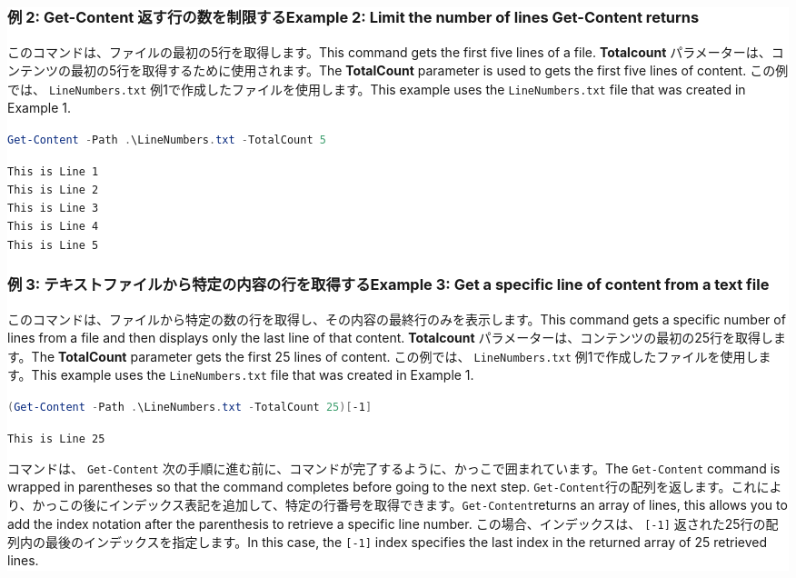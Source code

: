 ### <span data-ttu-id="a3cf4-121">例 2: Get-Content 返す行の数を制限する</span><span class="sxs-lookup"><span data-stu-id="a3cf4-121">Example 2: Limit the number of lines Get-Content returns</span></span>

<span data-ttu-id="a3cf4-122">このコマンドは、ファイルの最初の5行を取得します。</span><span class="sxs-lookup"><span data-stu-id="a3cf4-122">This command gets the first five lines of a file.</span></span> <span data-ttu-id="a3cf4-123">**Totalcount** パラメーターは、コンテンツの最初の5行を取得するために使用されます。</span><span class="sxs-lookup"><span data-stu-id="a3cf4-123">The **TotalCount** parameter is used to gets the first five lines of content.</span></span> <span data-ttu-id="a3cf4-124">この例では、 `LineNumbers.txt` 例1で作成したファイルを使用します。</span><span class="sxs-lookup"><span data-stu-id="a3cf4-124">This example uses the `LineNumbers.txt` file that was created in Example 1.</span></span>

```powershell
Get-Content -Path .\LineNumbers.txt -TotalCount 5
```

```Output
This is Line 1
This is Line 2
This is Line 3
This is Line 4
This is Line 5
```

### <span data-ttu-id="a3cf4-125">例 3: テキストファイルから特定の内容の行を取得する</span><span class="sxs-lookup"><span data-stu-id="a3cf4-125">Example 3: Get a specific line of content from a text file</span></span>

<span data-ttu-id="a3cf4-126">このコマンドは、ファイルから特定の数の行を取得し、その内容の最終行のみを表示します。</span><span class="sxs-lookup"><span data-stu-id="a3cf4-126">This command gets a specific number of lines from a file and then displays only the last line of that content.</span></span> <span data-ttu-id="a3cf4-127">**Totalcount** パラメーターは、コンテンツの最初の25行を取得します。</span><span class="sxs-lookup"><span data-stu-id="a3cf4-127">The **TotalCount** parameter gets the first 25 lines of content.</span></span> <span data-ttu-id="a3cf4-128">この例では、 `LineNumbers.txt` 例1で作成したファイルを使用します。</span><span class="sxs-lookup"><span data-stu-id="a3cf4-128">This example uses the `LineNumbers.txt` file that was created in Example 1.</span></span>

```powershell
(Get-Content -Path .\LineNumbers.txt -TotalCount 25)[-1]
```

```Output
This is Line 25
```

<span data-ttu-id="a3cf4-129">コマンドは、 `Get-Content` 次の手順に進む前に、コマンドが完了するように、かっこで囲まれています。</span><span class="sxs-lookup"><span data-stu-id="a3cf4-129">The `Get-Content` command is wrapped in parentheses so that the command completes before going to the next step.</span></span> <span data-ttu-id="a3cf4-130">`Get-Content`行の配列を返します。これにより、かっこの後にインデックス表記を追加して、特定の行番号を取得できます。</span><span class="sxs-lookup"><span data-stu-id="a3cf4-130">`Get-Content`returns an array of lines, this allows you to add the index notation after the parenthesis to retrieve a specific line number.</span></span> <span data-ttu-id="a3cf4-131">この場合、インデックスは、 `[-1]` 返された25行の配列内の最後のインデックスを指定します。</span><span class="sxs-lookup"><span data-stu-id="a3cf4-131">In this case, the `[-1]` index specifies the last index in the returned array of 25 retrieved lines.</span></span>
